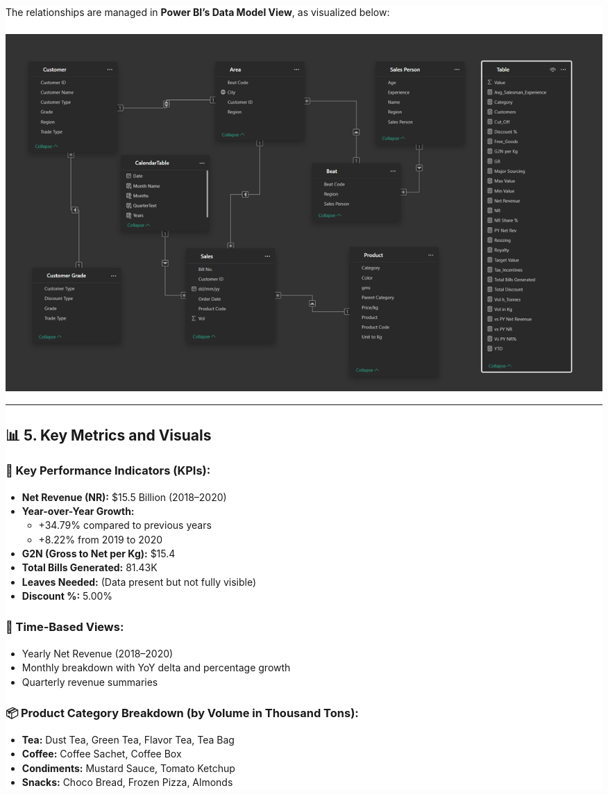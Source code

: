 The relationships are managed in **Power BI’s Data Model View**, as visualized below:
<br><br><img src=https://github.com/mohitrj02/Food_and_Beverage-Report/blob/main/imgs/5%20Tables.png width="100%">

---

## 📊 5. Key Metrics and Visuals

### 🧮 Key Performance Indicators (KPIs):
- **Net Revenue (NR):** $15.5 Billion (2018–2020)  
- **Year-over-Year Growth:**  
  - +34.79% compared to previous years  
  - +8.22% from 2019 to 2020  
- **G2N (Gross to Net per Kg):** $15.4  
- **Total Bills Generated:** 81.43K  
- **Leaves Needed:** (Data present but not fully visible)  
- **Discount %:** 5.00%

### 📅 Time-Based Views:
- Yearly Net Revenue (2018–2020)  
- Monthly breakdown with YoY delta and percentage growth  
- Quarterly revenue summaries

### 📦 Product Category Breakdown (by Volume in Thousand Tons):
- **Tea:** Dust Tea, Green Tea, Flavor Tea, Tea Bag  
- **Coffee:** Coffee Sachet, Coffee Box  
- **Condiments:** Mustard Sauce, Tomato Ketchup  
- **Snacks:** Choco Bread, Frozen Pizza, Almonds

